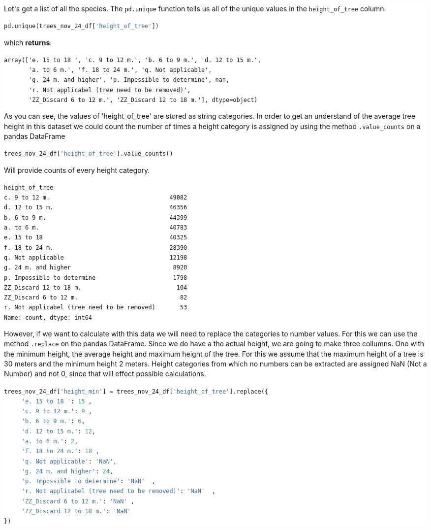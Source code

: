 Let's get a list of all the species. The `pd.unique` function tells us all of
the unique values in the `height_of_tree` column.

```python
pd.unique(trees_nov_24_df['height_of_tree'])
```

which **returns**:

```output
array(['e. 15 to 18 ', 'c. 9 to 12 m.', 'b. 6 to 9 m.', 'd. 12 to 15 m.',
       'a. to 6 m.', 'f. 18 to 24 m.', 'q. Not applicable',
       'g. 24 m. and higher', 'p. Impossible to determine', nan,
       'r. Not applicabel (tree need to be removed)',
       'ZZ_Discard 6 to 12 m.', 'ZZ_Discard 12 to 18 m.'], dtype=object)
```

As you can see, the values of 'height_of_tree' are stored as string categories. In order to get an understand of the average tree height in this dataset we could count the number of times a height category is assigned by using the method `.value_counts` on a pandas DataFrame

```python
trees_nov_24_df['height_of_tree'].value_counts()
```

Will provide counts of every height category.

```output
height_of_tree
c. 9 to 12 m.                                  49082
d. 12 to 15 m.                                 46356
b. 6 to 9 m.                                   44399
a. to 6 m.                                     40783
e. 15 to 18                                    40325
f. 18 to 24 m.                                 28390
q. Not applicable                              12198
g. 24 m. and higher                             8920
p. Impossible to determine                      1798
ZZ_Discard 12 to 18 m.                           104
ZZ_Discard 6 to 12 m.                             82
r. Not applicabel (tree need to be removed)       53
Name: count, dtype: int64
```

However, if we want to calculate with this data we will need to replace the categories to number values. For this we can use the method `.replace` on the pandas DataFrame. Since we do have a the actual height, we are going to make three collumns. One with the minimum height, the average height and maximum height of the tree. For this we assume that the maximum height of a tree is 30 meters and the minimum height 2 meters. Height categories from which no numbers can be extracted are assigned NaN (Not a Number) and not 0, since that will effect possible calculations. 


```python
trees_nov_24_df['height_min'] = trees_nov_24_df['height_of_tree'].replace({
     'e. 15 to 18 ': 15 ,
     'c. 9 to 12 m.': 9 ,
     'b. 6 to 9 m.': 6,
     'd. 12 to 15 m.': 12,
     'a. to 6 m.': 2,
     'f. 18 to 24 m.': 18 ,
     'q. Not applicable': 'NaN',
     'g. 24 m. and higher': 24,
     'p. Impossible to determine': 'NaN'  ,
     'r. Not applicabel (tree need to be removed)': 'NaN'  ,
     'ZZ_Discard 6 to 12 m.': 'NaN' ,
     'ZZ_Discard 12 to 18 m.': 'NaN' 
})
```


[ernst]: https://www.esapubs.org/archive/ecol/E090/118/default.htm
[pptd]: https://figshare.com/articles/Portal_Project_Teaching_Database/1314459
[figshare-ndownloader]: https://ndownloader.figshare.com/files/2292172
[pandas]: https://pandas.pydata.org
[matplotlib]: https://matplotlib.org
[numpy]: https://www.numpy.org/
[spreadsheet-lesson5]: https://www.datacarpentry.org/spreadsheet-ecology-lesson/05-exporting-data
[pd-dataframe]: https://pandas.pydata.org/docs/reference/api/pandas.DataFrame.html
[python-datastructures]: https://docs.python.org/3/tutorial/datastructures.html#tuples-and-sequences
[pandas-plot]: https://pandas.pydata.org/pandas-docs/stable/user_guide/visualization.html#basic-plotting-plot
